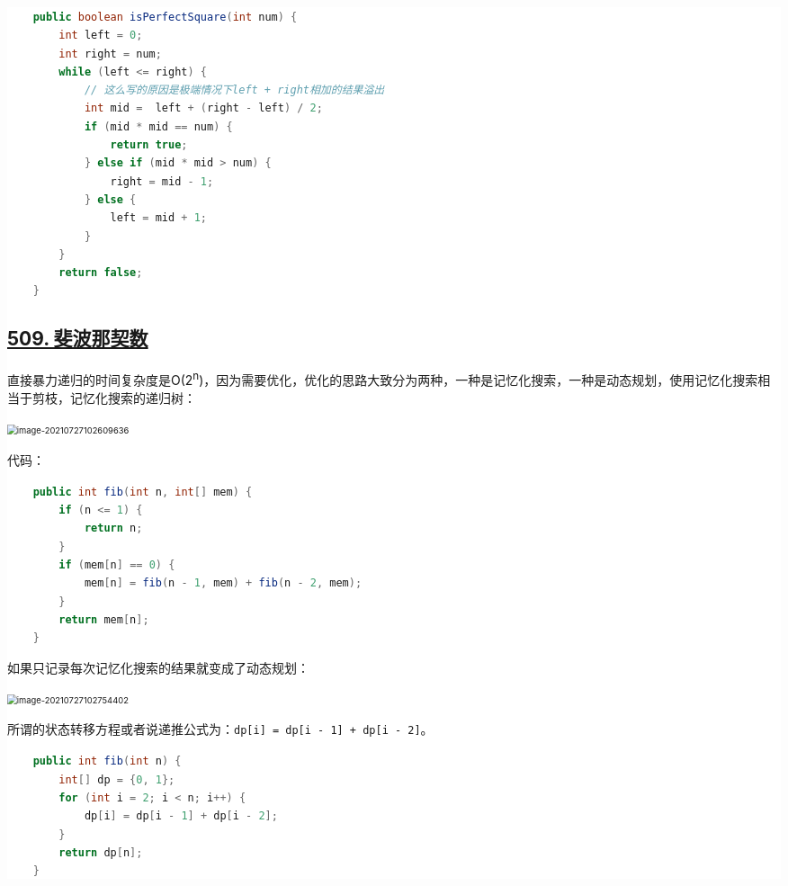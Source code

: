 ```java
    public boolean isPerfectSquare(int num) {
        int left = 0;
        int right = num;
        while (left <= right) {
            // 这么写的原因是极端情况下left + right相加的结果溢出
            int mid =  left + (right - left) / 2;
            if (mid * mid == num) {
                return true;
            } else if (mid * mid > num) {
                right = mid - 1;
            } else {
                left = mid + 1;
            }
        }
        return false;
    }
```

## [509. 斐波那契数](https://leetcode-cn.com/problems/fibonacci-number/)

直接暴力递归的时间复杂度是O(2<sup>n</sup>)，因为需要优化，优化的思路大致分为两种，一种是记忆化搜索，一种是动态规划，使用记忆化搜索相当于剪枝，记忆化搜索的递归树：

<img src="https://blog-1304855543.cos.ap-guangzhou.myqcloud.com/blog/img/20210727102616.png" alt="image-20210727102609636" style="zoom: 67%;" />

代码：

```java
    public int fib(int n, int[] mem) {
        if (n <= 1) {
            return n;
        }
        if (mem[n] == 0) {
            mem[n] = fib(n - 1, mem) + fib(n - 2, mem);
        }
        return mem[n];
    }
```

如果只记录每次记忆化搜索的结果就变成了动态规划：

<img src="C:/Users/jyc/AppData/Roaming/Typora/typora-user-images/image-20210727102754402.png" alt="image-20210727102754402" style="zoom:67%;" />

所谓的状态转移方程或者说递推公式为：`dp[i] = dp[i - 1] + dp[i - 2]`。

```java
    public int fib(int n) {
        int[] dp = {0, 1};
        for (int i = 2; i < n; i++) {
            dp[i] = dp[i - 1] + dp[i - 2];
        }
        return dp[n];
    }
```
